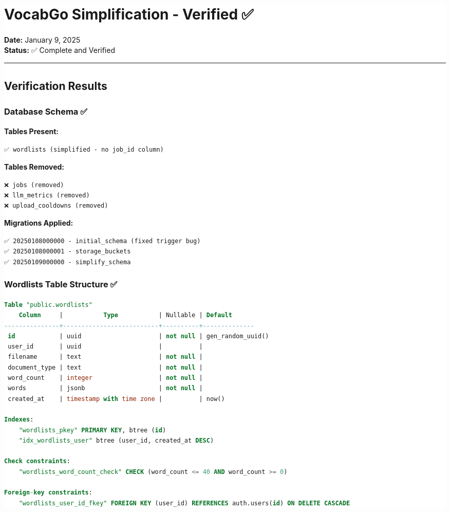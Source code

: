# VocabGo Simplification - Verified ✅

**Date:** January 9, 2025  
**Status:** ✅ Complete and Verified

---

## Verification Results

### Database Schema ✅

**Tables Present:**
```
✅ wordlists (simplified - no job_id column)
```

**Tables Removed:**
```
❌ jobs (removed)
❌ llm_metrics (removed)
❌ upload_cooldowns (removed)
```

**Migrations Applied:**
```
✅ 20250108000000 - initial_schema (fixed trigger bug)
✅ 20250108000001 - storage_buckets
✅ 20250109000000 - simplify_schema
```

### Wordlists Table Structure ✅

```sql
Table "public.wordlists"
    Column     |           Type           | Nullable | Default      
---------------+--------------------------+----------+--------------
 id            | uuid                     | not null | gen_random_uuid()
 user_id       | uuid                     |          | 
 filename      | text                     | not null | 
 document_type | text                     | not null | 
 word_count    | integer                  | not null | 
 words         | jsonb                    | not null | 
 created_at    | timestamp with time zone |          | now()

Indexes:
    "wordlists_pkey" PRIMARY KEY, btree (id)
    "idx_wordlists_user" btree (user_id, created_at DESC)

Check constraints:
    "wordlists_word_count_check" CHECK (word_count <= 40 AND word_count >= 0)

Foreign-key constraints:
    "wordlists_user_id_fkey" FOREIGN KEY (user_id) REFERENCES auth.users(id) ON DELETE CASCADE
```
